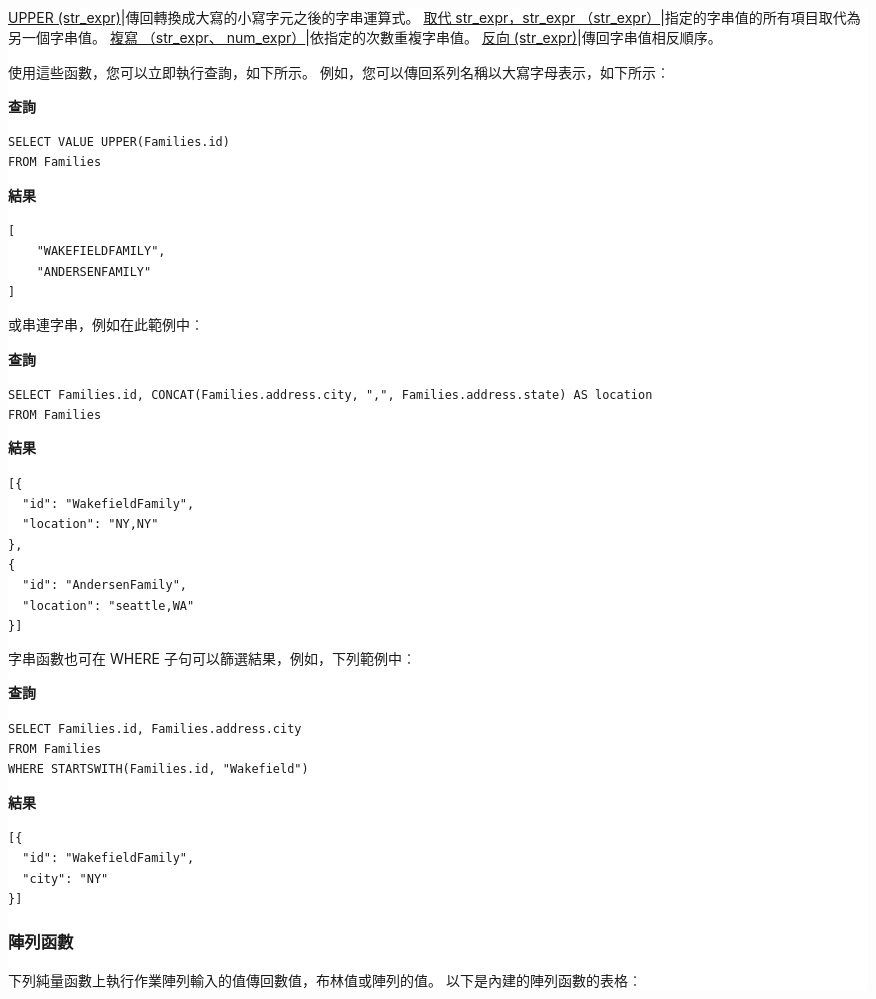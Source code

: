 [UPPER (str_expr)](https://msdn.microsoft.com/library/azure/dn782250.aspx#bk_upper)|傳回轉換成大寫的小寫字元之後的字串運算式。
[取代 str_expr，str_expr （str_expr）](https://msdn.microsoft.com/library/azure/dn782250.aspx#bk_replace)|指定的字串值的所有項目取代為另一個字串值。
[複寫 （str_expr、 num_expr）](https://msdn.microsoft.com/library/azure/dn782250.aspx#bk_replicate)|依指定的次數重複字串值。
[反向 (str_expr)](https://msdn.microsoft.com/library/azure/dn782250.aspx#bk_reverse)|傳回字串值相反順序。

使用這些函數，您可以立即執行查詢，如下所示。 例如，您可以傳回系列名稱以大寫字母表示，如下所示︰

**查詢**

    SELECT VALUE UPPER(Families.id)
    FROM Families

**結果**

    [
        "WAKEFIELDFAMILY", 
        "ANDERSENFAMILY"
    ]

或串連字串，例如在此範例中︰

**查詢**

    SELECT Families.id, CONCAT(Families.address.city, ",", Families.address.state) AS location
    FROM Families

**結果**

    [{
      "id": "WakefieldFamily",
      "location": "NY,NY"
    },
    {
      "id": "AndersenFamily",
      "location": "seattle,WA"
    }]


字串函數也可在 WHERE 子句可以篩選結果，例如，下列範例中︰

**查詢**

    SELECT Families.id, Families.address.city
    FROM Families
    WHERE STARTSWITH(Families.id, "Wakefield")

**結果**

    [{
      "id": "WakefieldFamily",
      "city": "NY"
    }]

### <a name="array-functions"></a>陣列函數
下列純量函數上執行作業陣列輸入的值傳回數值，布林值或陣列的值。 以下是內建的陣列函數的表格︰
